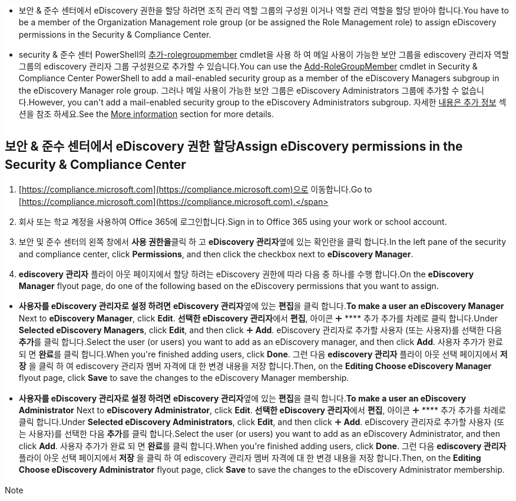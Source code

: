 - <span data-ttu-id="8c2a3-123">보안 & 준수 센터에서 eDiscovery 권한을 할당 하려면 조직 관리 역할 그룹의 구성원 이거나 역할 관리 역할을 할당 받아야 합니다.</span><span class="sxs-lookup"><span data-stu-id="8c2a3-123">You have to be a member of the Organization Management role group (or be assigned the Role Management role) to assign eDiscovery permissions in the Security & Compliance Center.</span></span>
    
- <span data-ttu-id="8c2a3-124">security & 준수 센터 PowerShell의 [추가-rolegroupmember](https://technet.microsoft.com/en-us/library/dd638207%28v=exchg.160%29.aspx) cmdlet을 사용 하 여 메일 사용이 가능한 보안 그룹을 ediscovery 관리자 역할 그룹의 ediscovery 관리자 그룹 구성원으로 추가할 수 있습니다.</span><span class="sxs-lookup"><span data-stu-id="8c2a3-124">You can use the [Add-RoleGroupMember](https://technet.microsoft.com/en-us/library/dd638207%28v=exchg.160%29.aspx) cmdlet in Security & Compliance Center PowerShell to add a mail-enabled security group as a member of the eDiscovery Managers subgroup in the eDiscovery Manager role group.</span></span> <span data-ttu-id="8c2a3-125">그러나 메일 사용이 가능한 보안 그룹은 eDiscovery Administrators 그룹에 추가할 수 없습니다.</span><span class="sxs-lookup"><span data-stu-id="8c2a3-125">However, you can't add a mail-enabled security group to the eDiscovery Administrators subgroup.</span></span> <span data-ttu-id="8c2a3-126">자세한 [내용은 추가 정보](#more-information) 섹션을 참조 하세요.</span><span class="sxs-lookup"><span data-stu-id="8c2a3-126">See the [More information](#more-information) section for more details.</span></span> 
    
## <a name="assign-ediscovery-permissions-in-the-security--compliance-center"></a><span data-ttu-id="8c2a3-127">보안 & 준수 센터에서 eDiscovery 권한 할당</span><span class="sxs-lookup"><span data-stu-id="8c2a3-127">Assign eDiscovery permissions in the Security & Compliance Center</span></span>

1. <span data-ttu-id="8c2a3-128">[https://compliance.microsoft.com](https://compliance.microsoft.com)으로 이동합니다.</span><span class="sxs-lookup"><span data-stu-id="8c2a3-128">Go to [https://compliance.microsoft.com](https://compliance.microsoft.com).</span></span>
    
2. <span data-ttu-id="8c2a3-129">회사 또는 학교 계정을 사용하여 Office 365에 로그인합니다.</span><span class="sxs-lookup"><span data-stu-id="8c2a3-129">Sign in to Office 365 using your work or school account.</span></span>
    
3. <span data-ttu-id="8c2a3-130">보안 및 준수 센터의 왼쪽 창에서 **사용 권한을**클릭 하 고 **eDiscovery 관리자**옆에 있는 확인란을 클릭 합니다.</span><span class="sxs-lookup"><span data-stu-id="8c2a3-130">In the left pane of the security and compliance center, click **Permissions**, and then click the checkbox next to **eDiscovery Manager**.</span></span>
    
4. <span data-ttu-id="8c2a3-131">**ediscovery 관리자** 플라이 아웃 페이지에서 할당 하려는 eDiscovery 권한에 따라 다음 중 하나를 수행 합니다.</span><span class="sxs-lookup"><span data-stu-id="8c2a3-131">On the **eDiscovery Manager** flyout page, do one of the following based on the eDiscovery permissions that you want to assign.</span></span> 
    
  - <span data-ttu-id="8c2a3-132">**사용자를 eDiscovery 관리자로 설정 하려면** **eDiscovery 관리자**옆에 있는 **편집**을 클릭 합니다.</span><span class="sxs-lookup"><span data-stu-id="8c2a3-132">**To make a user an eDiscovery Manager** Next to **eDiscovery Manager**, click **Edit**.</span></span> <span data-ttu-id="8c2a3-133">**선택한 eDiscovery 관리자**에서 **편집**, 아이콘 ![](media/ITPro-EAC-AddIcon.gif) \*\*\*\* 추가 추가를 차례로 클릭 합니다.</span><span class="sxs-lookup"><span data-stu-id="8c2a3-133">Under **Selected eDiscovery Managers**, click **Edit**, and then click ![Add Icon](media/ITPro-EAC-AddIcon.gif) **Add**.</span></span> <span data-ttu-id="8c2a3-134">eDiscovery 관리자로 추가할 사용자 (또는 사용자)를 선택한 다음 **추가**를 클릭 합니다.</span><span class="sxs-lookup"><span data-stu-id="8c2a3-134">Select the user (or users) you want to add as an eDiscovery manager, and then click **Add**.</span></span> <span data-ttu-id="8c2a3-135">사용자 추가가 완료 되 면 **완료**를 클릭 합니다.</span><span class="sxs-lookup"><span data-stu-id="8c2a3-135">When you're finished adding users, click **Done**.</span></span> <span data-ttu-id="8c2a3-136">그런 다음 **ediscovery 관리자** 플라이 아웃 선택 페이지에서 **저장** 을 클릭 하 여 ediscovery 관리자 멤버 자격에 대 한 변경 내용을 저장 합니다.</span><span class="sxs-lookup"><span data-stu-id="8c2a3-136">Then, on the **Editing Choose eDiscovery Manager** flyout page, click **Save** to save the changes to the eDiscovery Manager membership.</span></span> 
    
  - <span data-ttu-id="8c2a3-137">**사용자를 eDiscovery 관리자로 설정 하려면** **eDiscovery 관리자**옆에 있는 **편집**을 클릭 합니다.</span><span class="sxs-lookup"><span data-stu-id="8c2a3-137">**To make a user an eDiscovery Administrator** Next to **eDiscovery Administrator**, click **Edit**.</span></span> <span data-ttu-id="8c2a3-138">**선택한 eDiscovery 관리자**에서 **편집**, 아이콘 ![](media/ITPro-EAC-AddIcon.gif) \*\*\*\* 추가 추가를 차례로 클릭 합니다.</span><span class="sxs-lookup"><span data-stu-id="8c2a3-138">Under **Selected eDiscovery Administrators**, click **Edit**, and then click ![Add Icon](media/ITPro-EAC-AddIcon.gif) **Add**.</span></span> <span data-ttu-id="8c2a3-139">eDiscovery 관리자로 추가할 사용자 (또는 사용자)를 선택한 다음 **추가**를 클릭 합니다.</span><span class="sxs-lookup"><span data-stu-id="8c2a3-139">Select the user (or users) you want to add as an eDiscovery Administrator, and then click **Add**.</span></span> <span data-ttu-id="8c2a3-140">사용자 추가가 완료 되 면 **완료**를 클릭 합니다.</span><span class="sxs-lookup"><span data-stu-id="8c2a3-140">When you're finished adding users, click **Done**.</span></span> <span data-ttu-id="8c2a3-141">그런 다음 **ediscovery 관리자** 플라이 아웃 선택 페이지에서 **저장** 을 클릭 하 여 ediscovery 관리자 멤버 자격에 대 한 변경 내용을 저장 합니다.</span><span class="sxs-lookup"><span data-stu-id="8c2a3-141">Then, on the **Editing Choose eDiscovery Administrator** flyout page, click **Save** to save the changes to the eDiscovery Administrator membership.</span></span> 
    
> [!NOTE]